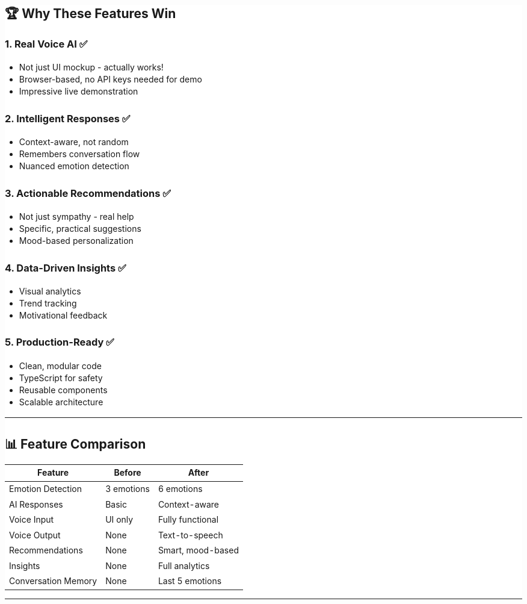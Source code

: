 
## 🏆 Why These Features Win

### 1. **Real Voice AI** ✅
- Not just UI mockup - actually works!
- Browser-based, no API keys needed for demo
- Impressive live demonstration

### 2. **Intelligent Responses** ✅
- Context-aware, not random
- Remembers conversation flow
- Nuanced emotion detection

### 3. **Actionable Recommendations** ✅
- Not just sympathy - real help
- Specific, practical suggestions
- Mood-based personalization

### 4. **Data-Driven Insights** ✅
- Visual analytics
- Trend tracking
- Motivational feedback

### 5. **Production-Ready** ✅
- Clean, modular code
- TypeScript for safety
- Reusable components
- Scalable architecture

---

## 📊 Feature Comparison

| Feature | Before | After |
|---------|--------|-------|
| Emotion Detection | 3 emotions | 6 emotions |
| AI Responses | Basic | Context-aware |
| Voice Input | UI only | Fully functional |
| Voice Output | None | Text-to-speech |
| Recommendations | None | Smart, mood-based |
| Insights | None | Full analytics |
| Conversation Memory | None | Last 5 emotions |

---
